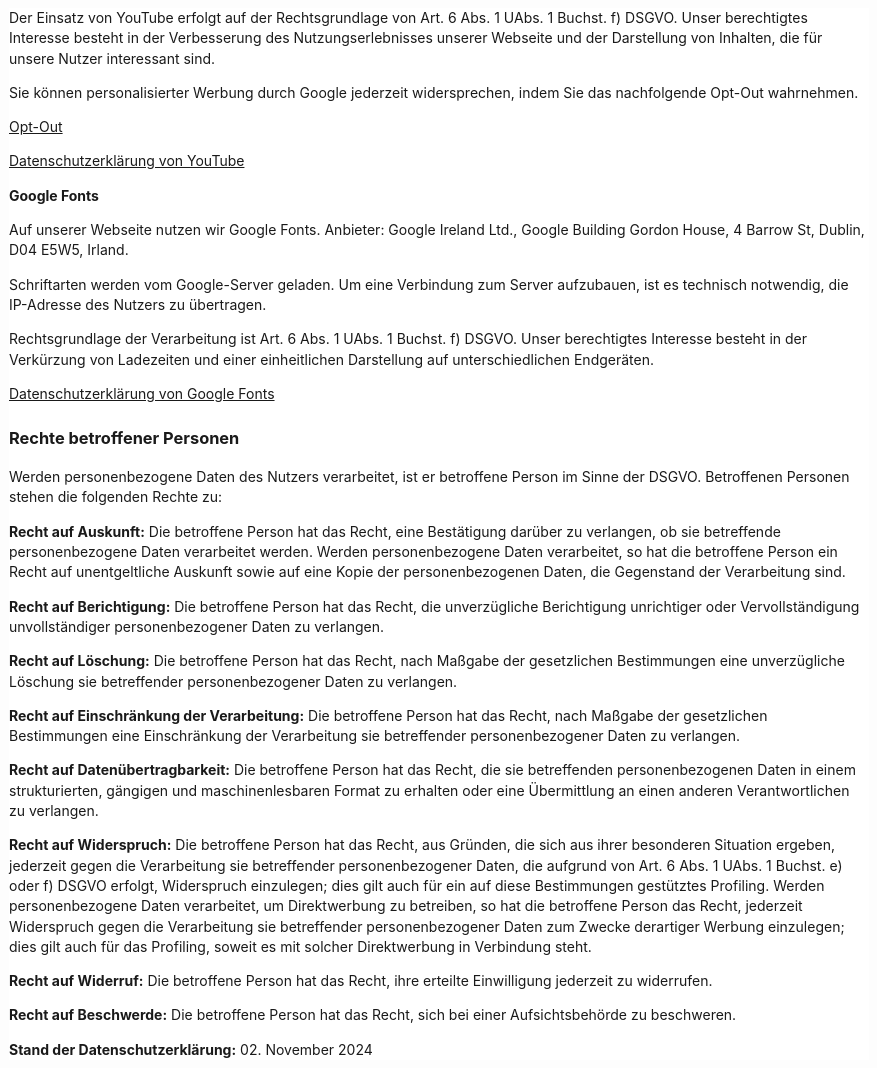 Der Einsatz von YouTube erfolgt auf der Rechtsgrundlage von Art. 6 Abs. 1 UAbs. 1 Buchst. f) DSGVO. Unser berechtigtes Interesse besteht in der Verbesserung des Nutzungserlebnisses unserer Webseite und der Darstellung von Inhalten, die für unsere Nutzer interessant sind.

Sie können personalisierter Werbung durch Google jederzeit widersprechen, indem Sie das nachfolgende Opt-Out wahrnehmen.

[Opt-Out](https://adssettings.google.com/authenticated?hl=de)

[Datenschutzerklärung von YouTube](https://policies.google.com/privacy?hl=de)

**Google Fonts**

Auf unserer Webseite nutzen wir Google Fonts. Anbieter: Google Ireland Ltd., Google Building Gordon House, 4 Barrow St, Dublin, D04 E5W5, Irland.

Schriftarten werden vom Google-Server geladen. Um eine Verbindung zum Server aufzubauen, ist es technisch notwendig, die IP-Adresse des Nutzers zu übertragen.

Rechtsgrundlage der Verarbeitung ist Art. 6 Abs. 1 UAbs. 1 Buchst. f) DSGVO. Unser berechtigtes Interesse besteht in der Verkürzung von Ladezeiten und einer einheitlichen Darstellung auf unterschiedlichen Endgeräten.

[Datenschutzerklärung von Google Fonts](https://policies.google.com/privacy?hl=de)

### Rechte betroffener Personen <a href="#rechte-betroffener-personen" id="rechte-betroffener-personen"></a>

Werden personenbezogene Daten des Nutzers verarbeitet, ist er betroffene Person im Sinne der DSGVO. Betroffenen Personen stehen die folgenden Rechte zu:

**Recht auf Auskunft:** Die betroffene Person hat das Recht, eine Bestätigung darüber zu verlangen, ob sie betreffende personenbezogene Daten verarbeitet werden. Werden personenbezogene Daten verarbeitet, so hat die betroffene Person ein Recht auf unentgeltliche Auskunft sowie auf eine Kopie der personenbezogenen Daten, die Gegenstand der Verarbeitung sind.

**Recht auf Berichtigung:** Die betroffene Person hat das Recht, die unverzügliche Berichtigung unrichtiger oder Vervollständigung unvollständiger personenbezogener Daten zu verlangen.

**Recht auf Löschung:** Die betroffene Person hat das Recht, nach Maßgabe der gesetzlichen Bestimmungen eine unverzügliche Löschung sie betreffender personenbezogener Daten zu verlangen.

**Recht auf Einschränkung der Verarbeitung:** Die betroffene Person hat das Recht, nach Maßgabe der gesetzlichen Bestimmungen eine Einschränkung der Verarbeitung sie betreffender personenbezogener Daten zu verlangen.

**Recht auf Datenübertragbarkeit:** Die betroffene Person hat das Recht, die sie betreffenden personenbezogenen Daten in einem strukturierten, gängigen und maschinenlesbaren Format zu erhalten oder eine Übermittlung an einen anderen Verantwortlichen zu verlangen.

**Recht auf Widerspruch:** Die betroffene Person hat das Recht, aus Gründen, die sich aus ihrer besonderen Situation ergeben, jederzeit gegen die Verarbeitung sie betreffender personenbezogener Daten, die aufgrund von Art. 6 Abs. 1 UAbs. 1 Buchst. e) oder f) DSGVO erfolgt, Widerspruch einzulegen; dies gilt auch für ein auf diese Bestimmungen gestütztes Profiling. Werden personenbezogene Daten verarbeitet, um Direktwerbung zu betreiben, so hat die betroffene Person das Recht, jederzeit Widerspruch gegen die Verarbeitung sie betreffender personenbezogener Daten zum Zwecke derartiger Werbung einzulegen; dies gilt auch für das Profiling, soweit es mit solcher Direktwerbung in Verbindung steht.

**Recht auf Widerruf:** Die betroffene Person hat das Recht, ihre erteilte Einwilligung jederzeit zu widerrufen.

**Recht auf Beschwerde:** Die betroffene Person hat das Recht, sich bei einer Aufsichtsbehörde zu beschweren.

**Stand der Datenschutzerklärung:** 02. November 2024
